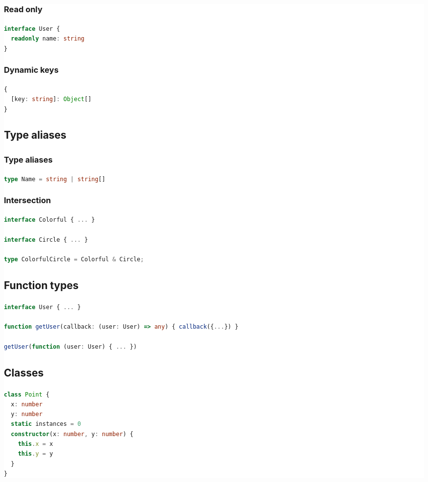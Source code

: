 ### Read only

```ts
interface User {
  readonly name: string
}
```

### Dynamic keys

```ts
{
  [key: string]: Object[]
}
```

## Type aliases

### Type aliases

```ts
type Name = string | string[]
```

### Intersection

```ts
interface Colorful { ... }

interface Circle { ... }
 
type ColorfulCircle = Colorful & Circle;
```

## Function types

```ts
interface User { ... }

function getUser(callback: (user: User) => any) { callback({...}) }

getUser(function (user: User) { ... })
```

## Classes

```ts
class Point {
  x: number
  y: number
  static instances = 0
  constructor(x: number, y: number) {
    this.x = x
    this.y = y
  }
}
```
